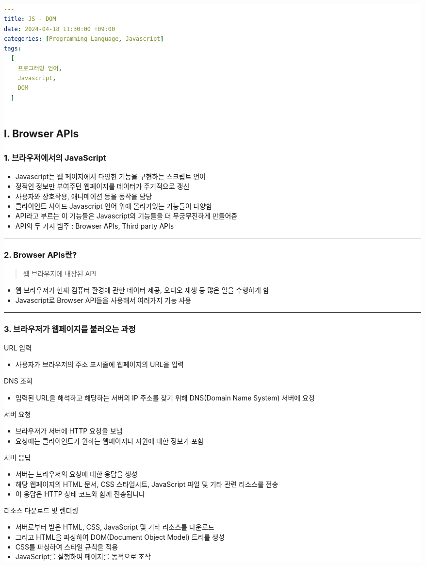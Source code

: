 ```yaml
---
title: JS - DOM
date: 2024-04-18 11:30:00 +09:00
categories: [Programming Language, Javascript]
tags:
  [
    프로그래밍 언어,
    Javascript,
    DOM
  ]
---
```


## Ⅰ. Browser APIs

### 1. 브라우저에서의 JavaScript
- Javascript는 웹 페이지에서 다양한 기능을 구현하는 스크립트 언어
- 정적인 정보만 부여주던 웹페이지를 데이터가 주기적으로 갱신
- 사용자와 상호작용, 애니메이션 등을 동작을 담당
- 클라이언트 사이드 Javascript 언어 위에 올라가있는 기능들이 다양함
- API라고 부르는 이 기능들은 Javascript의 기능들을 더 무궁무진하게 만들어줌
- API의 두 가지 범주 : Browser APIs, Third party APIs

---

### 2. Browser APIs란?

> 웹 브라우저에 내장된 API

- 웹 브라우저가 현재 컴퓨터 환경에 관한 데이터 제공, 오디오 재생 등 많은 일을 수행하게 함
- Javascript로 Browser API들을 사용해서 여러가지 기능 사용

---

### 3. 브라우저가 웹페이지를 불러오는 과정

URL 입력
- 사용자가 브라우저의 주소 표시줄에 웹페이지의 URL을 입력

DNS 조회
- 입력된 URL을 해석하고 해당하는 서버의 IP 주소를 찾기 위해 DNS(Domain Name System) 서버에 요청

서버 요청
- 브라우저가 서버에 HTTP 요청을 보냄
- 요청에는 클라이언트가 원하는 웹페이지나 자원에 대한 정보가 포함
  
서버 응답
- 서버는 브라우저의 요청에 대한 응답을 생성
- 해당 웹페이지의 HTML 문서, CSS 스타일시트, JavaScript 파일 및 기타 관련 리소스를 전송
- 이 응답은 HTTP 상태 코드와 함께 전송됩니다

리소스 다운로드 및 렌더링
- 서버로부터 받은 HTML, CSS, JavaScript 및 기타 리소스를 다운로드
- 그리고 HTML을 파싱하여 DOM(Document Object Model) 트리를 생성
- CSS를 파싱하여 스타일 규칙을 적용
- JavaScript를 실행하여 페이지를 동적으로 조작
  